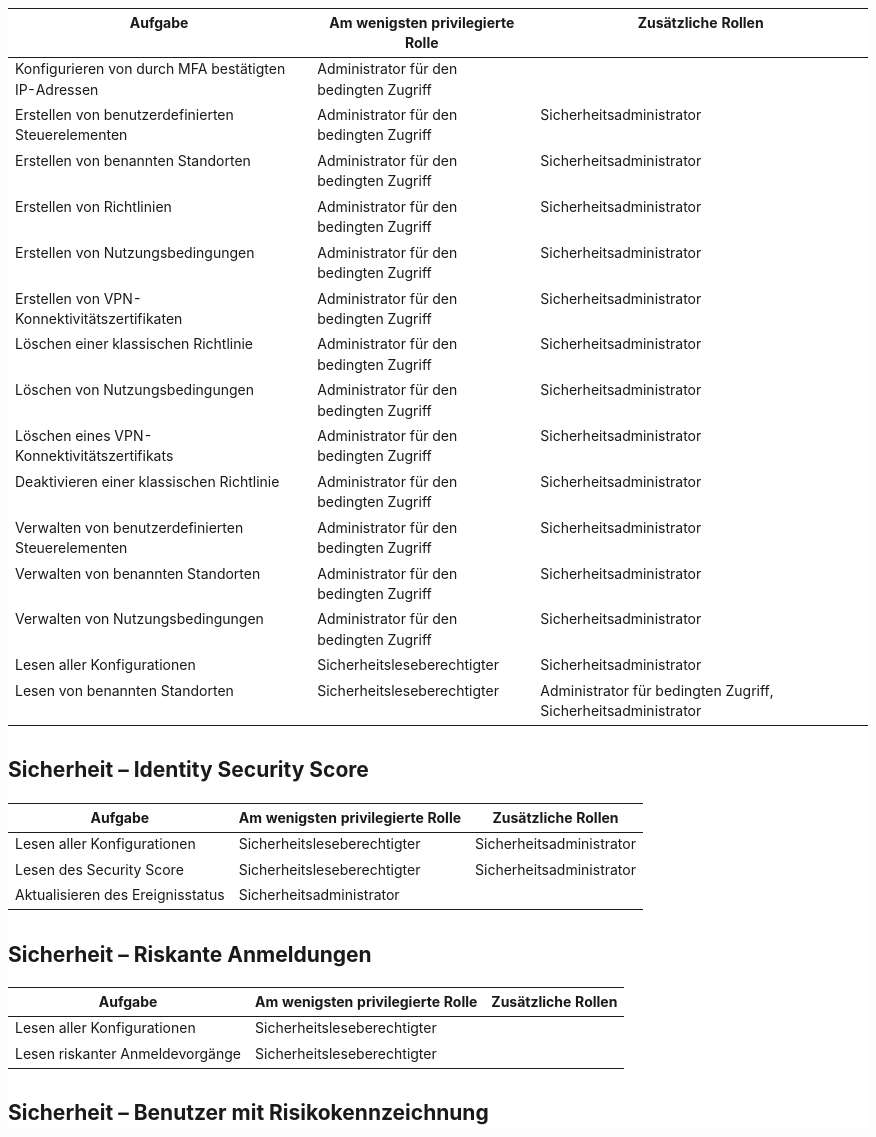 Aufgabe | Am wenigsten privilegierte Rolle | Zusätzliche Rollen
---- | --------------------- | ----------------
Konfigurieren von durch MFA bestätigten IP-Adressen | Administrator für den bedingten Zugriff | 
Erstellen von benutzerdefinierten Steuerelementen | Administrator für den bedingten Zugriff | Sicherheitsadministrator
Erstellen von benannten Standorten | Administrator für den bedingten Zugriff | Sicherheitsadministrator
Erstellen von Richtlinien | Administrator für den bedingten Zugriff | Sicherheitsadministrator
Erstellen von Nutzungsbedingungen | Administrator für den bedingten Zugriff | Sicherheitsadministrator
Erstellen von VPN-Konnektivitätszertifikaten | Administrator für den bedingten Zugriff | Sicherheitsadministrator
Löschen einer klassischen Richtlinie | Administrator für den bedingten Zugriff | Sicherheitsadministrator
Löschen von Nutzungsbedingungen | Administrator für den bedingten Zugriff | Sicherheitsadministrator
Löschen eines VPN-Konnektivitätszertifikats | Administrator für den bedingten Zugriff | Sicherheitsadministrator
Deaktivieren einer klassischen Richtlinie | Administrator für den bedingten Zugriff | Sicherheitsadministrator
Verwalten von benutzerdefinierten Steuerelementen | Administrator für den bedingten Zugriff | Sicherheitsadministrator
Verwalten von benannten Standorten | Administrator für den bedingten Zugriff | Sicherheitsadministrator
Verwalten von Nutzungsbedingungen | Administrator für den bedingten Zugriff | Sicherheitsadministrator
Lesen aller Konfigurationen | Sicherheitsleseberechtigter | Sicherheitsadministrator
Lesen von benannten Standorten | Sicherheitsleseberechtigter | Administrator für bedingten Zugriff, Sicherheitsadministrator

## <a name="security---identity-security-score"></a>Sicherheit – Identity Security Score

Aufgabe | Am wenigsten privilegierte Rolle | Zusätzliche Rollen | 
---- | --------------------- | ----------------
Lesen aller Konfigurationen | Sicherheitsleseberechtigter | Sicherheitsadministrator
Lesen des Security Score | Sicherheitsleseberechtigter | Sicherheitsadministrator
Aktualisieren des Ereignisstatus | Sicherheitsadministrator | 

## <a name="security---risky-sign-ins"></a>Sicherheit – Riskante Anmeldungen

Aufgabe | Am wenigsten privilegierte Rolle | Zusätzliche Rollen
---- | --------------------- | ----------------
Lesen aller Konfigurationen | Sicherheitsleseberechtigter | 
Lesen riskanter Anmeldevorgänge | Sicherheitsleseberechtigter | 

## <a name="security---users-flagged-for-risk"></a>Sicherheit – Benutzer mit Risikokennzeichnung
